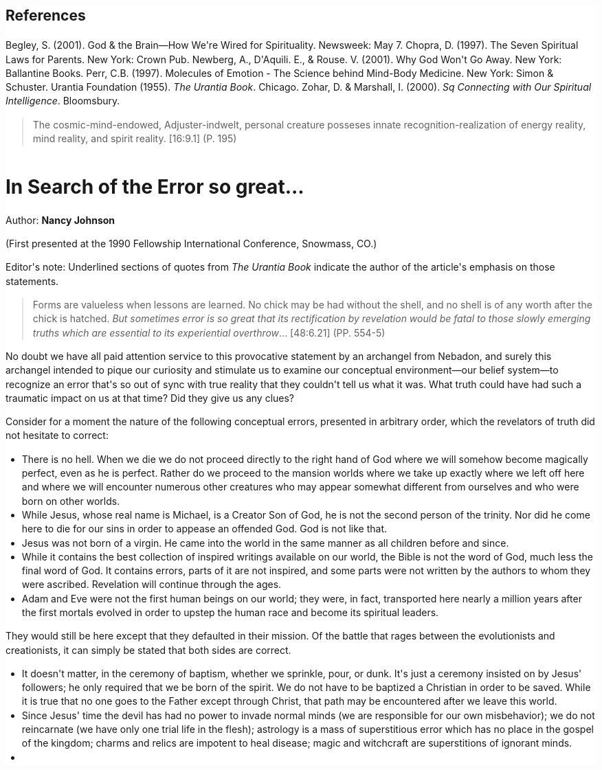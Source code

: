 ## References

Begley, S. (2001). God & the Brain—How We're Wired for Spirituality. Newsweek: May 7.
Chopra, D. (1997). The Seven Spiritual Laws for Parents. New York: Crown Pub. 
Newberg, A., D'Aquili. E., & Rouse. V. (2001). Why God Won't Go Away. New York: Ballantine Books.
Perr, C.B. (1997). Molecules of Emotion - The Science behind Mind-Body Medicine. New York: Simon & Schuster.
Urantia Foundation (1955). _The Urantia Book_. Chicago.
Zohar, D. & Marshall, I. (2000). _Sq Connecting with Our Spiritual Intelligence_. Bloomsbury.

> The cosmic-mind-endowed, Adjuster-indwelt, personal creature posseses innate recognition-realization of energy reality, mind reality, and spirit reality. [16:9.1] (P. 195)

# In Search of the Error so great...

Author: **Nancy Johnson**

(First presented at the 1990 Fellowship International Conference, Snowmass, CO.)

Editor's note: Underlined sections of quotes from _The Urantia Book_ indicate the author of the article's emphasis on those statements.

> Forms are valueless when lessons are learned. No chick may be had without the shell, and no shell is of any worth after the chick is hatched. _But sometimes error is so great that its rectification by revelation would be fatal to those slowly emerging truths which are essential to its experiential overthrow_... [48:6.21] (PP. 554-5)

No doubt we have all paid attention service to this provocative statement by an archangel from Nebadon, and surely this archangel intended to pique our curiosity and stimulate us to examine our conceptual environment—our belief system—to recognize an error that's so out of sync with true reality that they couldn't tell us what it was. What truth could have had such a traumatic impact on us at that time? Did they give us any clues?

Consider for a moment the nature of the following conceptual errors, presented in arbitrary order, which the revelators of truth did not hesitate to correct:
* There is no hell. When we die we do not proceed directly to the right hand of God where we will somehow become magically perfect, even as he is perfect. Rather do we proceed to the mansion worlds where we take up exactly where we left off here and where we will encounter numerous other creatures who may appear somewhat different from ourselves and who were born on other worlds.
* While Jesus, whose real name is Michael, is a Creator Son of God, he is not the second person of the trinity. Nor did he come here to die for our sins in order to appease an offended God. God is not like that.
* Jesus was not born of a virgin. He came into the world in the same manner as all children before and since.
* While it contains the best collection of inspired writings available on our world, the Bible is not the word of God, much less the final word of God. It contains errors, parts of it are not inspired, and some parts were not written by the authors to whom they were ascribed. Revelation will continue through the ages.
* Adam and Eve were not the first human beings on our world; they were, in fact, transported here nearly a million years after the first mortals evolved in order to upstep the human race and become its spiritual leaders.

They would still be here except that they defaulted in their mission. Of the battle that rages between the evolutionists and creationists, it can simply be stated that both sides are correct.
* It doesn't matter, in the ceremony of baptism, whether we sprinkle, pour, or dunk. It's just a ceremony insisted on by Jesus' followers; he only required that we be born of the spirit. We do not have to be baptized a Christian in order to be saved. While it is true that no one goes to the Father except through Christ, that path may be encountered after we leave this world.
* Since Jesus' time the devil has had no power to invade normal minds (we are responsible for our own misbehavior); we do not reincarnate (we have only one trial life in the flesh); astrology is a mass of superstitious error which has no place in the gospel of the kingdom; charms and relics are impotent to heal disease; magic and witchcraft are superstitions of ignorant minds.
* 